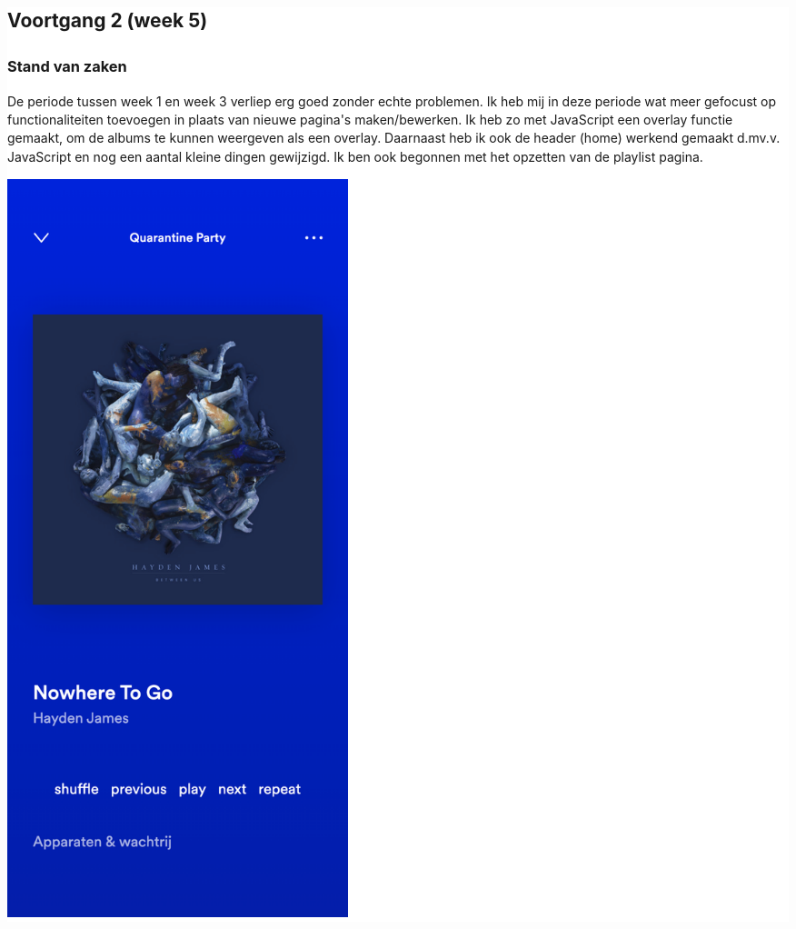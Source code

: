 

## Voortgang 2 (week 5)

### Stand van zaken
De periode tussen week 1 en week 3 verliep erg goed zonder echte problemen. Ik heb mij in deze periode wat meer gefocust op functionaliteiten toevoegen in plaats van nieuwe pagina's maken/bewerken. Ik heb zo met JavaScript een overlay functie gemaakt, om de albums te kunnen weergeven als een overlay. Daarnaast heb ik ook de header (home) werkend gemaakt d.mv.v. JavaScript en nog een aantal kleine dingen gewijzigd. Ik ben ook begonnen met het opzetten van de playlist pagina.

<img src="assets/images/github/Spotify-overlay-week5.png" width="375px" alt="Een screenshot van de overlay door mij nagemaakt (beginfase)">
